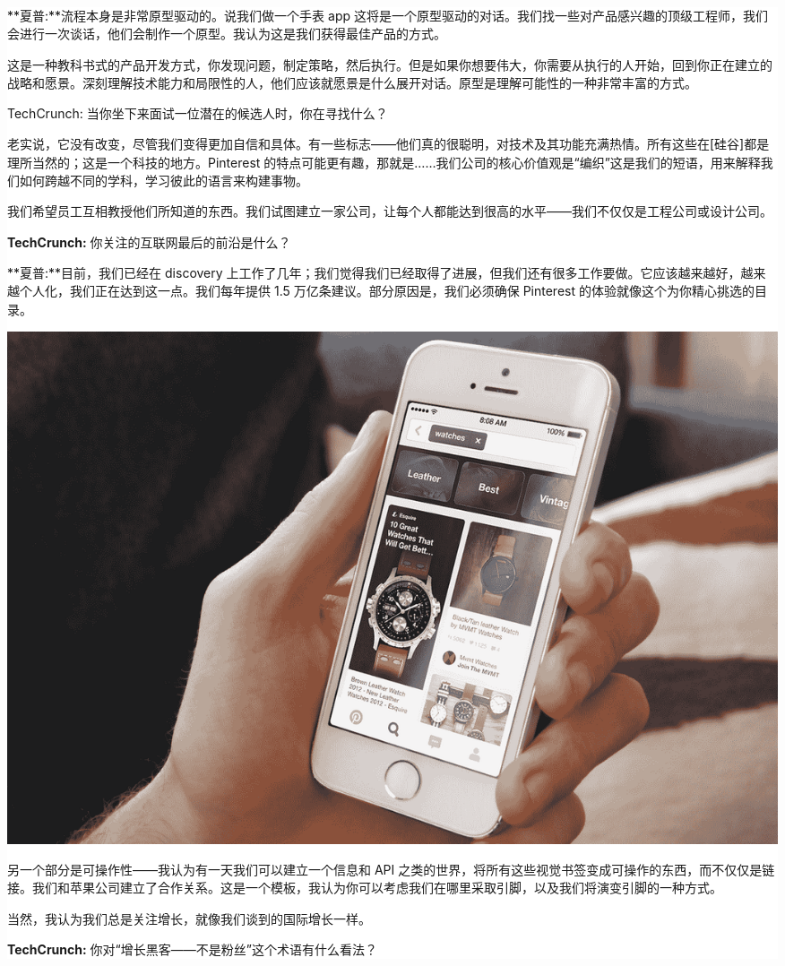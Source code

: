 **夏普:**流程本身是非常原型驱动的。说我们做一个手表 app 这将是一个原型驱动的对话。我们找一些对产品感兴趣的顶级工程师，我们会进行一次谈话，他们会制作一个原型。我认为这是我们获得最佳产品的方式。

这是一种教科书式的产品开发方式，你发现问题，制定策略，然后执行。但是如果你想要伟大，你需要从执行的人开始，回到你正在建立的战略和愿景。深刻理解技术能力和局限性的人，他们应该就愿景是什么展开对话。原型是理解可能性的一种非常丰富的方式。

TechCrunch: 当你坐下来面试一位潜在的候选人时，你在寻找什么？

老实说，它没有改变，尽管我们变得更加自信和具体。有一些标志——他们真的很聪明，对技术及其功能充满热情。所有这些在[硅谷]都是理所当然的；这是一个科技的地方。Pinterest 的特点可能更有趣，那就是……我们公司的核心价值观是“编织”这是我们的短语，用来解释我们如何跨越不同的学科，学习彼此的语言来构建事物。

我们希望员工互相教授他们所知道的东西。我们试图建立一家公司，让每个人都能达到很高的水平——我们不仅仅是工程公司或设计公司。

**TechCrunch:** 你关注的互联网最后的前沿是什么？

**夏普:**目前，我们已经在 discovery 上工作了几年；我们觉得我们已经取得了进展，但我们还有很多工作要做。它应该越来越好，越来越个人化，我们正在达到这一点。我们每年提供 1.5 万亿条建议。部分原因是，我们必须确保 Pinterest 的体验就像这个为你精心挑选的目录。

![pinterest-male-app](img/414315601d7412e5e979c0504bb5d76c.png)

另一个部分是可操作性——我认为有一天我们可以建立一个信息和 API 之类的世界，将所有这些视觉书签变成可操作的东西，而不仅仅是链接。我们和苹果公司建立了合作关系。这是一个模板，我认为你可以考虑我们在哪里采取引脚，以及我们将演变引脚的一种方式。

当然，我认为我们总是关注增长，就像我们谈到的国际增长一样。

**TechCrunch:** 你对“增长黑客——不是粉丝”这个术语有什么看法？
